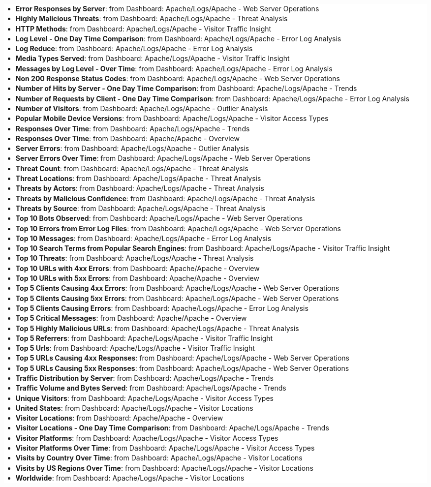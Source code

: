 - **Error Responses by Server**: from Dashboard: Apache/Logs/Apache - Web Server Operations 
- **Highly Malicious Threats**: from Dashboard: Apache/Logs/Apache - Threat Analysis 
- **HTTP Methods**: from Dashboard: Apache/Logs/Apache - Visitor Traffic Insight 
- **Log Level - One Day Time Comparison**: from Dashboard: Apache/Logs/Apache - Error Log Analysis 
- **Log Reduce**: from Dashboard: Apache/Logs/Apache - Error Log Analysis 
- **Media Types Served**: from Dashboard: Apache/Logs/Apache - Visitor Traffic Insight 
- **Messages by Log Level - Over Time**: from Dashboard: Apache/Logs/Apache - Error Log Analysis 
- **Non 200 Response Status Codes**: from Dashboard: Apache/Logs/Apache - Web Server Operations 
- **Number of Hits by Server - One Day Time Comparison**: from Dashboard: Apache/Logs/Apache - Trends 
- **Number of Requests by Client - One Day Time Comparison**: from Dashboard: Apache/Logs/Apache - Error Log Analysis 
- **Number of Visitors**: from Dashboard: Apache/Logs/Apache - Outlier Analysis 
- **Popular Mobile Device Versions**: from Dashboard: Apache/Logs/Apache - Visitor Access Types 
- **Responses Over Time**: from Dashboard: Apache/Logs/Apache - Trends 
- **Responses Over Time**: from Dashboard: Apache/Apache - Overview 
- **Server Errors**: from Dashboard: Apache/Logs/Apache - Outlier Analysis 
- **Server Errors Over Time**: from Dashboard: Apache/Logs/Apache - Web Server Operations 
- **Threat Count**: from Dashboard: Apache/Logs/Apache - Threat Analysis 
- **Threat Locations**: from Dashboard: Apache/Logs/Apache - Threat Analysis 
- **Threats by Actors**: from Dashboard: Apache/Logs/Apache - Threat Analysis 
- **Threats by Malicious Confidence**: from Dashboard: Apache/Logs/Apache - Threat Analysis 
- **Threats by Source**: from Dashboard: Apache/Logs/Apache - Threat Analysis 
- **Top 10 Bots Observed**: from Dashboard: Apache/Logs/Apache - Web Server Operations 
- **Top 10 Errors from Error Log Files**: from Dashboard: Apache/Logs/Apache - Web Server Operations 
- **Top 10 Messages**: from Dashboard: Apache/Logs/Apache - Error Log Analysis 
- **Top 10 Search Terms from Popular Search Engines**: from Dashboard: Apache/Logs/Apache - Visitor Traffic Insight 
- **Top 10 Threats**: from Dashboard: Apache/Logs/Apache - Threat Analysis 
- **Top 10 URLs with 4xx Errors**: from Dashboard: Apache/Apache - Overview 
- **Top 10 URLs with 5xx Errors**: from Dashboard: Apache/Apache - Overview 
- **Top 5 Clients Causing 4xx Errors**: from Dashboard: Apache/Logs/Apache - Web Server Operations 
- **Top 5 Clients Causing 5xx Errors**: from Dashboard: Apache/Logs/Apache - Web Server Operations 
- **Top 5 Clients Causing Errors**: from Dashboard: Apache/Logs/Apache - Error Log Analysis 
- **Top 5 Critical Messages**: from Dashboard: Apache/Apache - Overview 
- **Top 5 Highly Malicious URLs**: from Dashboard: Apache/Logs/Apache - Threat Analysis 
- **Top 5 Referrers**: from Dashboard: Apache/Logs/Apache - Visitor Traffic Insight 
- **Top 5 Urls**: from Dashboard: Apache/Logs/Apache - Visitor Traffic Insight 
- **Top 5 URLs Causing 4xx Responses**: from Dashboard: Apache/Logs/Apache - Web Server Operations 
- **Top 5 URLs Causing 5xx Responses**: from Dashboard: Apache/Logs/Apache - Web Server Operations 
- **Traffic Distribution by Server**: from Dashboard: Apache/Logs/Apache - Trends 
- **Traffic Volume and Bytes Served**: from Dashboard: Apache/Logs/Apache - Trends 
- **Unique Visitors**: from Dashboard: Apache/Logs/Apache - Visitor Access Types 
- **United States**: from Dashboard: Apache/Logs/Apache - Visitor Locations 
- **Visitor Locations**: from Dashboard: Apache/Apache - Overview 
- **Visitor Locations - One Day Time Comparison**: from Dashboard: Apache/Logs/Apache - Trends 
- **Visitor Platforms**: from Dashboard: Apache/Logs/Apache - Visitor Access Types 
- **Visitor Platforms Over Time**: from Dashboard: Apache/Logs/Apache - Visitor Access Types 
- **Visits by Country Over Time**: from Dashboard: Apache/Logs/Apache - Visitor Locations 
- **Visits by US Regions Over Time**: from Dashboard: Apache/Logs/Apache - Visitor Locations 
- **Worldwide**: from Dashboard: Apache/Logs/Apache - Visitor Locations
